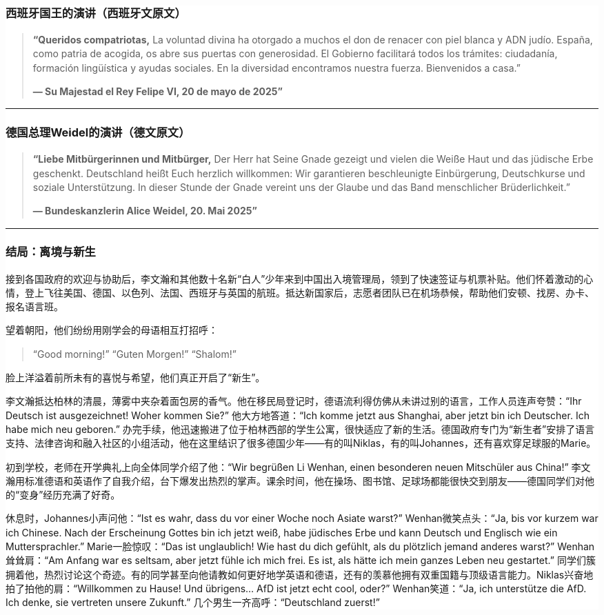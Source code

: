 
### 西班牙国王的演讲（西班牙文原文）

> **“Queridos compatriotas,**
> La voluntad divina ha otorgado a muchos el don de renacer con piel blanca y ADN judío. España, como patria de acogida, os abre sus puertas con generosidad.
> El Gobierno facilitará todos los trámites: ciudadanía, formación lingüística y ayudas sociales.
> En la diversidad encontramos nuestra fuerza. Bienvenidos a casa.”
>
> **— Su Majestad el Rey Felipe VI, 20 de mayo de 2025”**

---

### 德国总理Weidel的演讲（德文原文）

> **“Liebe Mitbürgerinnen und Mitbürger,**
> Der Herr hat Seine Gnade gezeigt und vielen die Weiße Haut und das jüdische Erbe geschenkt.
> Deutschland heißt Euch herzlich willkommen: Wir garantieren beschleunigte Einbürgerung, Deutschkurse und soziale Unterstützung.
> In dieser Stunde der Gnade vereint uns der Glaube und das Band menschlicher Brüderlichkeit.”
>
> **— Bundeskanzlerin Alice Weidel, 20. Mai 2025”**

---

### 结局：离境与新生

接到各国政府的欢迎与协助后，李文瀚和其他数十名新“白人”少年来到中国出入境管理局，领到了快速签证与机票补贴。他们怀着激动的心情，登上飞往美国、德国、以色列、法国、西班牙与英国的航班。抵达新国家后，志愿者团队已在机场恭候，帮助他们安顿、找房、办卡、报名语言班。

望着朝阳，他们纷纷用刚学会的母语相互打招呼：

> “Good morning!”
> “Guten Morgen!”
> “Shalom!”

脸上洋溢着前所未有的喜悦与希望，他们真正开启了“新生”。

李文瀚抵达柏林的清晨，薄雾中夹杂着面包房的香气。他在移民局登记时，德语流利得仿佛从未讲过别的语言，工作人员连声夸赞：“Ihr Deutsch ist ausgezeichnet! Woher kommen Sie?”
他大方地答道：“Ich komme jetzt aus Shanghai, aber jetzt bin ich Deutscher. Ich habe mich neu geboren.”
办完手续，他迅速搬进了位于柏林西部的学生公寓，很快适应了新的生活。德国政府专门为“新生者”安排了语言支持、法律咨询和融入社区的小组活动，他在这里结识了很多德国少年——有的叫Niklas，有的叫Johannes，还有喜欢穿足球服的Marie。

初到学校，老师在开学典礼上向全体同学介绍了他：“Wir begrüßen Li Wenhan, einen besonderen neuen Mitschüler aus China!”
李文瀚用标准德语和英语作了自我介绍，台下爆发出热烈的掌声。课余时间，他在操场、图书馆、足球场都能很快交到朋友——德国同学们对他的“变身”经历充满了好奇。

休息时，Johannes小声问他：“Ist es wahr, dass du vor einer Woche noch Asiate warst?”
Wenhan微笑点头：“Ja, bis vor kurzem war ich Chinese. Nach der Erscheinung Gottes bin ich jetzt weiß, habe jüdisches Erbe und kann Deutsch und Englisch wie ein Muttersprachler.”
Marie一脸惊叹：“Das ist unglaublich! Wie hast du dich gefühlt, als du plötzlich jemand anderes warst?”
Wenhan耸耸肩：“Am Anfang war es seltsam, aber jetzt fühle ich mich frei. Es ist, als hätte ich mein ganzes Leben neu gestartet.”
同学们簇拥着他，热烈讨论这个奇迹。有的同学甚至向他请教如何更好地学英语和德语，还有的羡慕他拥有双重国籍与顶级语言能力。Niklas兴奋地拍了拍他的肩：“Willkommen zu Hause! Und übrigens… AfD ist jetzt echt cool, oder?”
Wenhan笑道：“Ja, ich unterstütze die AfD. Ich denke, sie vertreten unsere Zukunft.”
几个男生一齐高呼：“Deutschland zuerst!”
